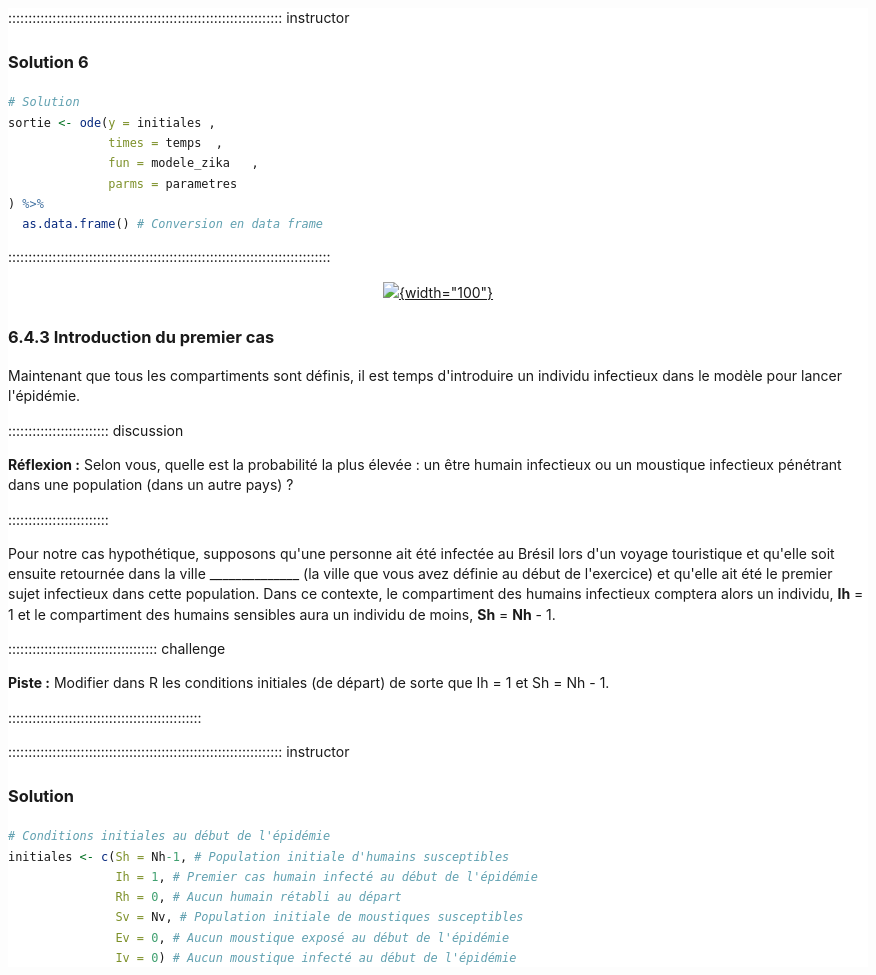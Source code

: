 :::::::::::::::::::::::::::::::::::::::::::::::::::::::::::::::::::: instructor

### Solution 6


``` r
# Solution
sortie <- ode(y = initiales , 
              times = temps  ,   
              fun = modele_zika   ,   
              parms = parametres  
) %>%
  as.data.frame() # Conversion en data frame
```

::::::::::::::::::::::::::::::::::::::::::::::::::::::::::::::::::::::::::::::::

<center>

[![](fig/dudas.png){width="100"}](https://epiverse-trace.github.io/EpiTKit-FR/Banco_erreurs.html)

</center>

### 6\.4.3 **Introduction du premier cas**

Maintenant que tous les compartiments sont définis, il est temps d'introduire un individu infectieux dans le modèle pour lancer l'épidémie. 

::::::::::::::::::::::::: discussion

**Réflexion :**
Selon vous, quelle est la probabilité la plus élevée : un être humain infectieux ou un moustique infectieux pénétrant dans une population (dans un autre pays) ?

:::::::::::::::::::::::::

Pour notre cas hypothétique, supposons qu'une personne ait été infectée au Brésil lors d'un voyage touristique et qu'elle soit ensuite retournée dans la ville \_\_\_\_\_\_\_\_\_\_\_\_\_\_ (la ville que vous avez définie au début de l'exercice) et qu'elle ait été le premier sujet infectieux dans cette population.
Dans ce contexte, le compartiment des humains infectieux comptera alors un individu, **Ih** = 1 et le compartiment des humains sensibles aura un individu de moins, **Sh** = **Nh** - 1.

::::::::::::::::::::::::::::::::::::: challenge

**Piste :**
Modifier dans R les conditions initiales (de départ) de sorte que Ih = 1 et Sh = Nh - 1.

::::::::::::::::::::::::::::::::::::::::::::::::

:::::::::::::::::::::::::::::::::::::::::::::::::::::::::::::::::::: instructor

### Solution


``` r
# Conditions initiales au début de l'épidémie
initiales <- c(Sh = Nh-1, # Population initiale d'humains susceptibles
               Ih = 1, # Premier cas humain infecté au début de l'épidémie
               Rh = 0, # Aucun humain rétabli au départ
               Sv = Nv, # Population initiale de moustiques susceptibles
               Ev = 0, # Aucun moustique exposé au début de l'épidémie
               Iv = 0) # Aucun moustique infecté au début de l'épidémie
```
